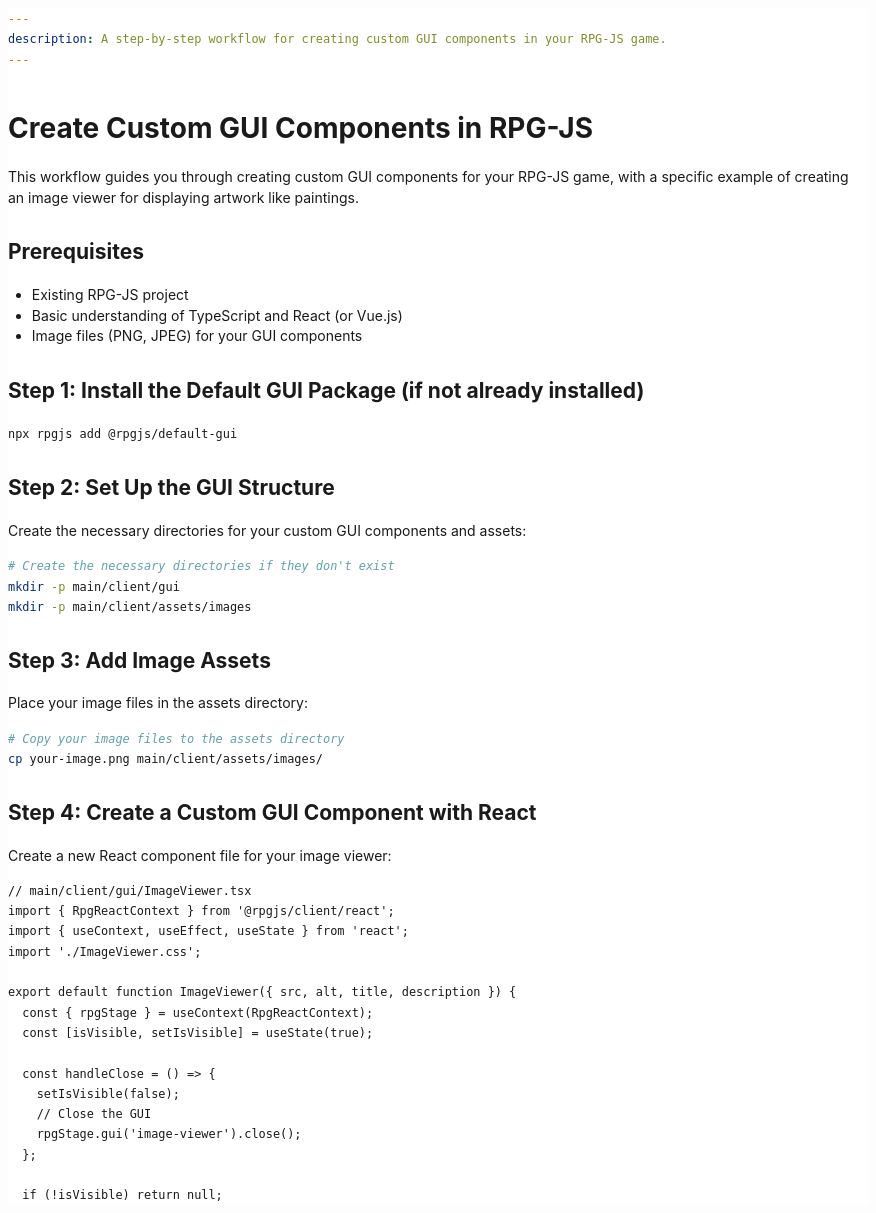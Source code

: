 ```yaml
---
description: A step-by-step workflow for creating custom GUI components in your RPG-JS game.
---
```


# Create Custom GUI Components in RPG-JS

This workflow guides you through creating custom GUI components for your RPG-JS game, with a specific example of creating an image viewer for displaying artwork like paintings.

## Prerequisites
- Existing RPG-JS project
- Basic understanding of TypeScript and React (or Vue.js)
- Image files (PNG, JPEG) for your GUI components

## Step 1: Install the Default GUI Package (if not already installed)

```bash
npx rpgjs add @rpgjs/default-gui
```

## Step 2: Set Up the GUI Structure

Create the necessary directories for your custom GUI components and assets:

```bash
# Create the necessary directories if they don't exist
mkdir -p main/client/gui
mkdir -p main/client/assets/images
```

## Step 3: Add Image Assets

Place your image files in the assets directory:

```bash
# Copy your image files to the assets directory
cp your-image.png main/client/assets/images/
```

## Step 4: Create a Custom GUI Component with React

Create a new React component file for your image viewer:

```tsx
// main/client/gui/ImageViewer.tsx
import { RpgReactContext } from '@rpgjs/client/react';
import { useContext, useEffect, useState } from 'react';
import './ImageViewer.css';

export default function ImageViewer({ src, alt, title, description }) {
  const { rpgStage } = useContext(RpgReactContext);
  const [isVisible, setIsVisible] = useState(true);

  const handleClose = () => {
    setIsVisible(false);
    // Close the GUI
    rpgStage.gui('image-viewer').close();
  };

  if (!isVisible) return null;

```